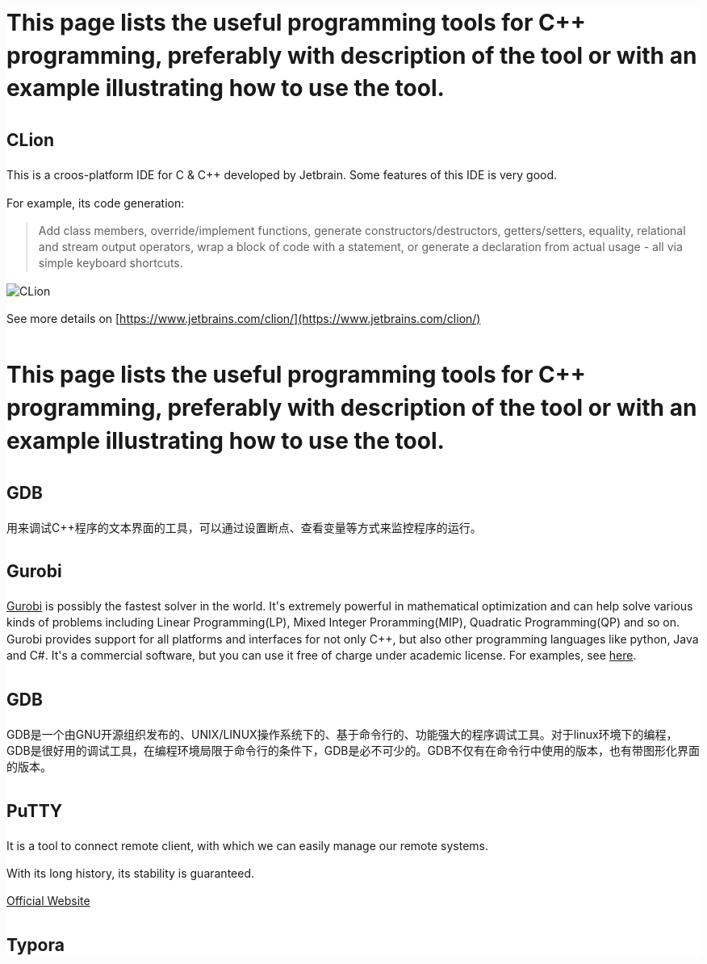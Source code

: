 # This page lists the useful programming tools for C++ programming, preferably with description of the tool or with an example illustrating how to use the tool.

## CLion

This is a croos-platform IDE for C & C++ developed by Jetbrain.  Some features of this IDE is very good.

For example, its code generation:

> Add class members, override/implement functions, generate constructors/destructors, getters/setters, equality, relational and stream output operators, wrap a block of code with a statement, or generate a declaration from actual usage - all via simple keyboard shortcuts.

![CLion](https://raw.githubusercontent.com/liumy2010/OOP_QA/master/CLion.png)

See more details on [https://www.jetbrains.com/clion/](https://www.jetbrains.com/clion/)

# This page lists the useful programming tools for C++ programming, preferably with description of the tool or with an example illustrating how to use the tool. 

## GDB

用来调试C++程序的文本界面的工具，可以通过设置断点、查看变量等方式来监控程序的运行。

##  Gurobi
[Gurobi](https://www.gurobi.com/) is possibly the fastest solver in the world. It's extremely powerful in mathematical optimization and can help solve various kinds of problems including Linear Programming(LP), Mixed Integer Proramming(MIP), Quadratic Programming(QP) and so on. Gurobi provides support for all platforms and interfaces for not only C++, but also other programming languages like python, Java and C#. It's a commercial software, but you can use it free of charge under academic license. For examples, see [here](https://www.gurobi.com/resource/functional-code-examples/). 

## GDB

 GDB是一个由GNU开源组织发布的、UNIX/LINUX操作系统下的、基于命令行的、功能强大的程序调试工具。对于linux环境下的编程，GDB是很好用的调试工具，在编程环境局限于命令行的条件下，GDB是必不可少的。GDB不仅有在命令行中使用的版本，也有带图形化界面的版本。

## PuTTY

It is a tool to connect remote client, with which we can easily manage our remote systems.

With its long history, its stability is guaranteed.

[Official Website](https://www.chiark.greenend.org.uk/~sgtatham/putty/)

## Typora
